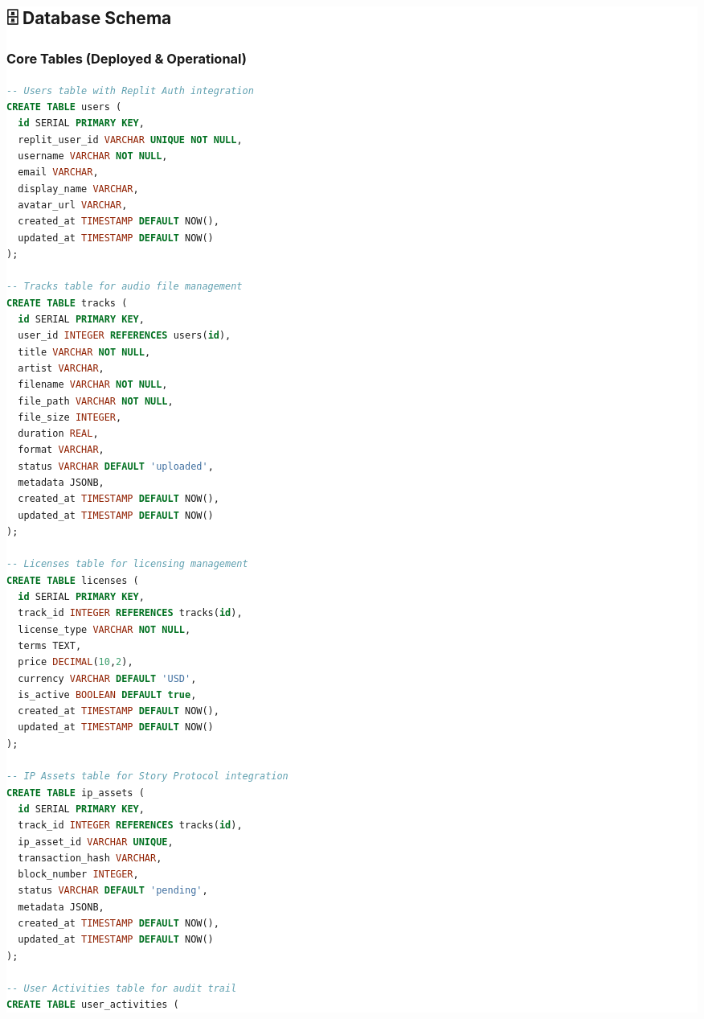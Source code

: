 
## 🗄️ Database Schema

### Core Tables (Deployed & Operational)

```sql
-- Users table with Replit Auth integration
CREATE TABLE users (
  id SERIAL PRIMARY KEY,
  replit_user_id VARCHAR UNIQUE NOT NULL,
  username VARCHAR NOT NULL,
  email VARCHAR,
  display_name VARCHAR,
  avatar_url VARCHAR,
  created_at TIMESTAMP DEFAULT NOW(),
  updated_at TIMESTAMP DEFAULT NOW()
);

-- Tracks table for audio file management
CREATE TABLE tracks (
  id SERIAL PRIMARY KEY,
  user_id INTEGER REFERENCES users(id),
  title VARCHAR NOT NULL,
  artist VARCHAR,
  filename VARCHAR NOT NULL,
  file_path VARCHAR NOT NULL,
  file_size INTEGER,
  duration REAL,
  format VARCHAR,
  status VARCHAR DEFAULT 'uploaded',
  metadata JSONB,
  created_at TIMESTAMP DEFAULT NOW(),
  updated_at TIMESTAMP DEFAULT NOW()
);

-- Licenses table for licensing management
CREATE TABLE licenses (
  id SERIAL PRIMARY KEY,
  track_id INTEGER REFERENCES tracks(id),
  license_type VARCHAR NOT NULL,
  terms TEXT,
  price DECIMAL(10,2),
  currency VARCHAR DEFAULT 'USD',
  is_active BOOLEAN DEFAULT true,
  created_at TIMESTAMP DEFAULT NOW(),
  updated_at TIMESTAMP DEFAULT NOW()
);

-- IP Assets table for Story Protocol integration
CREATE TABLE ip_assets (
  id SERIAL PRIMARY KEY,
  track_id INTEGER REFERENCES tracks(id),
  ip_asset_id VARCHAR UNIQUE,
  transaction_hash VARCHAR,
  block_number INTEGER,
  status VARCHAR DEFAULT 'pending',
  metadata JSONB,
  created_at TIMESTAMP DEFAULT NOW(),
  updated_at TIMESTAMP DEFAULT NOW()
);

-- User Activities table for audit trail
CREATE TABLE user_activities (
```